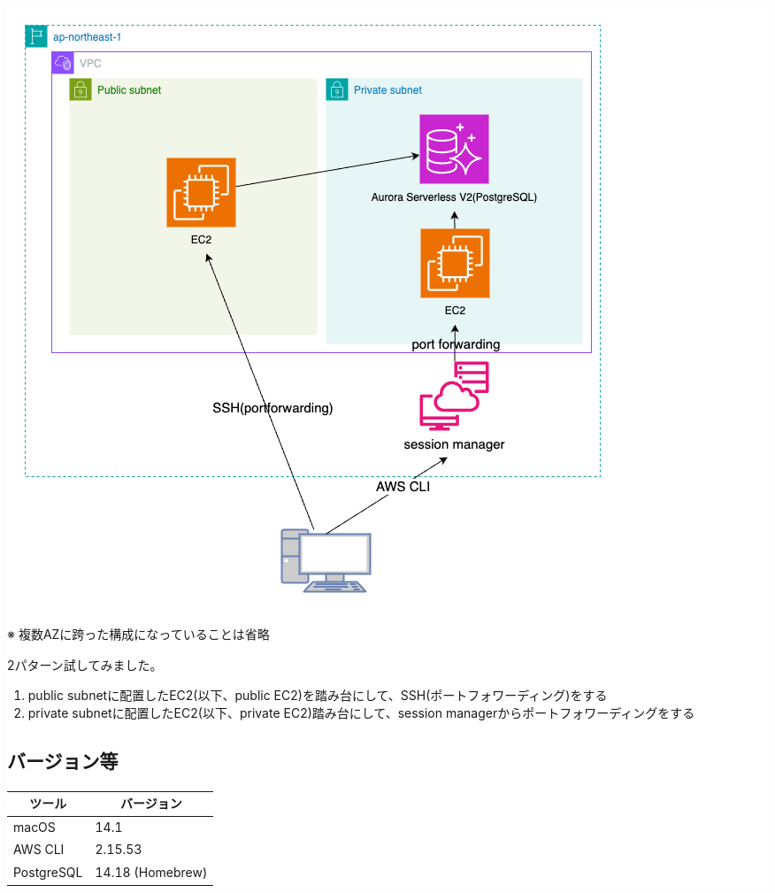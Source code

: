 ![Aurora Serverless V2の接続構成図](./images/aws-architecture.png)

※ 複数AZに跨った構成になっていることは省略

2パターン試してみました。

1. public subnetに配置したEC2(以下、public EC2)を踏み台にして、SSH(ポートフォワーディング)をする
2. private subnetに配置したEC2(以下、private EC2)踏み台にして、session managerからポートフォワーディングをする

## バージョン等

| ツール | バージョン |
|--------|------------|
| macOS | 14.1 |
| AWS CLI | 2.15.53 |
| PostgreSQL | 14.18 (Homebrew) |
